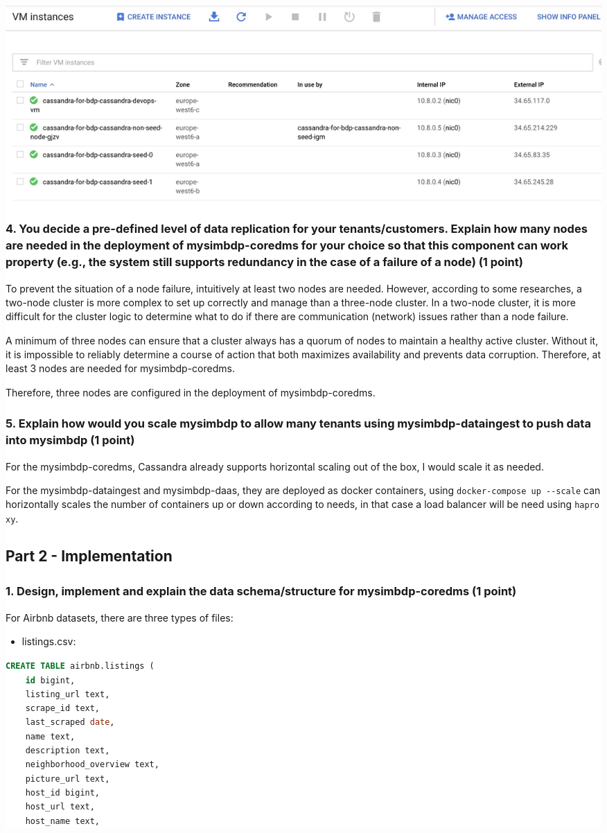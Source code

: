 ![cassandra vms](./imgs/cassandra_vms.jpg)  


### 4. You decide a pre-defined level of data replication for your tenants/customers. Explain how many nodes are needed in the deployment of mysimbdp-coredms for your choice so that this component can work property (e.g., the system still supports redundancy in the case of a failure of a node) (1 point)  
To prevent the situation of a node failure, intuitively at least two nodes are needed. However, according to some researches, a two-node cluster is more complex to set up correctly and manage than a three-node cluster. In a two-node cluster, it is more difficult for the cluster logic to determine what to do if there are communication (network) issues rather than a node failure.  

A minimum of three nodes can ensure that a cluster always has a quorum of nodes to maintain a healthy active cluster. Without it, it is impossible to reliably determine a course of action that both maximizes availability and prevents data corruption. Therefore, at least 3 nodes are needed for mysimbdp-coredms.  

Therefore, three nodes are configured in the deployment of mysimbdp-coredms.

### 5. Explain how would you scale mysimbdp to allow many tenants using mysimbdp-dataingest to push data into mysimbdp (1 point)  
For the mysimbdp-coredms, Cassandra already supports horizontal scaling out of the box, I would scale it as needed.  

For the mysimbdp-dataingest and mysimbdp-daas, they are deployed as docker containers, using ```docker-compose up --scale``` can horizontally scales the number of containers up or down according to needs, in that case a load balancer will be need using ```haproxy```.  

## Part 2 - Implementation  
### 1. Design, implement and explain the data schema/structure for mysimbdp-coredms (1 point)  
For Airbnb datasets, there are three types of files:  
- listings.csv:  
```sql
CREATE TABLE airbnb.listings (
    id bigint,
    listing_url text,
    scrape_id text,
    last_scraped date,
    name text,
    description text,
    neighborhood_overview text,
    picture_url text,
    host_id bigint,
    host_url text,
    host_name text,
```